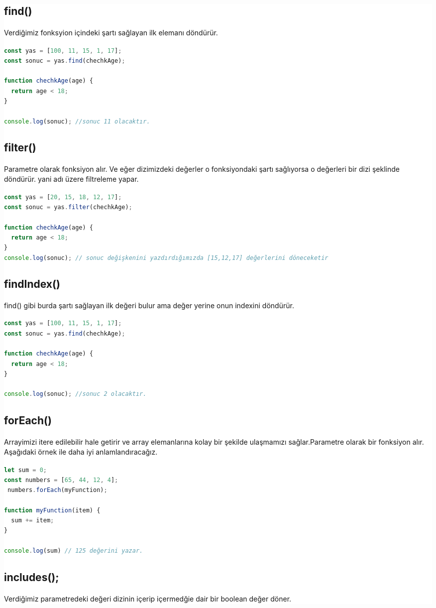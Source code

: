 ## find()

Verdiğimiz fonksyion içindeki şartı sağlayan ilk elemanı döndürür.

```javascript
const yas = [100, 11, 15, 1, 17];
const sonuc = yas.find(chechkAge);

function chechkAge(age) {
  return age < 18;
}

console.log(sonuc); //sonuc 11 olacaktır.
```

## filter()

Parametre olarak fonksiyon alır. Ve eğer dizimizdeki değerler o fonksiyondaki şartı sağlıyorsa o değerleri bir dizi şeklinde döndürür. yani adı üzere filtreleme yapar.

```javascript
const yas = [20, 15, 18, 12, 17];
const sonuc = yas.filter(chechkAge);

function chechkAge(age) {
  return age < 18;
}
console.log(sonuc); // sonuc değişkenini yazdırdığımızda [15,12,17] değerlerini döneceketir
```

## findIndex()
find() gibi burda şartı sağlayan ilk değeri bulur ama değer yerine onun indexini döndürür.

```javascript
const yas = [100, 11, 15, 1, 17];
const sonuc = yas.find(chechkAge);

function chechkAge(age) {
  return age < 18;
}

console.log(sonuc); //sonuc 2 olacaktır.
```

## forEach()
Arrayimizi itere edilebilir hale getirir ve array elemanlarına kolay bir şekilde ulaşmamızı sağlar.Parametre olarak bir fonksiyon alır.
Aşağıdaki örnek ile daha iyi anlamlandıracağız.

```javascript
let sum = 0;
const numbers = [65, 44, 12, 4];
 numbers.forEach(myFunction);

function myFunction(item) {
  sum += item;
}

console.log(sum) // 125 değerini yazar.

```
## includes();
Verdiğimiz parametredeki değeri dizinin içerip içermedğie dair bir boolean değer döner.

